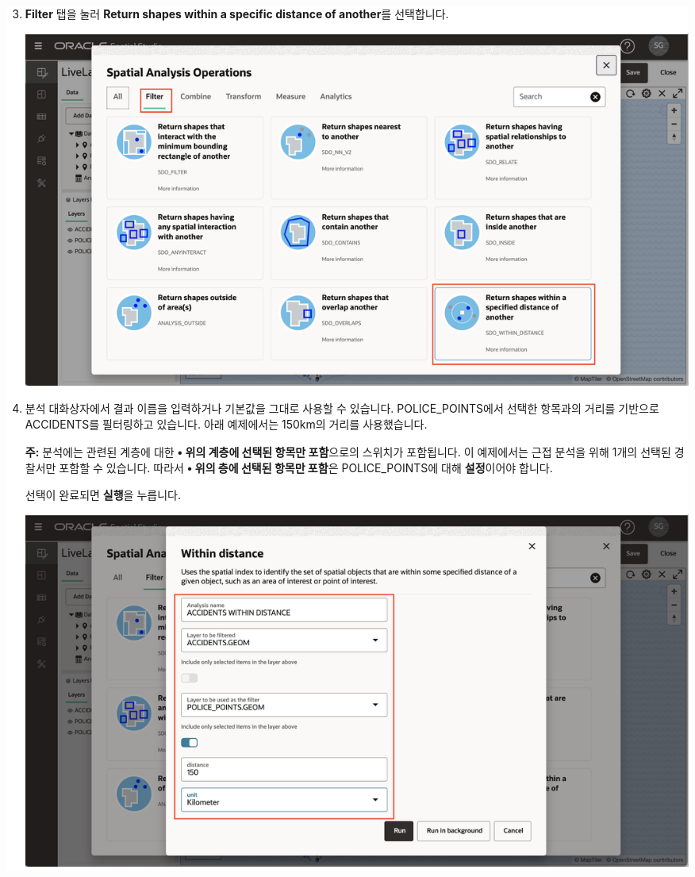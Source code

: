 3.  **Filter** 탭을 눌러 **Return shapes within a specific distance of another**를 선택합니다.
    
    ![다른 것과 특정 거리 내의 반환 모양 선택](images/spatial-analysis-3.png "다른 것과 특정 거리 내의 반환 모양 선택")
    
4.  분석 대화상자에서 결과 이름을 입력하거나 기본값을 그대로 사용할 수 있습니다. POLICE\_POINTS에서 선택한 항목과의 거리를 기반으로 ACCIDENTS를 필터링하고 있습니다. 아래 예제에서는 150km의 거리를 사용했습니다.
    
    **주:** 분석에는 관련된 계층에 대한 **• 위의 계층에 선택된 항목만 포함**으로의 스위치가 포함됩니다. 이 예제에서는 근접 분석을 위해 1개의 선택된 경찰서만 포함할 수 있습니다. 따라서 **• 위의 층에 선택된 항목만 포함**은 POLICE\_POINTS에 대해 **설정**이어야 합니다.
    
    선택이 완료되면 **실행**을 누릅니다.
    
    ![분석 실행](images/spatial-analysis-4.png "분석 실행")
    